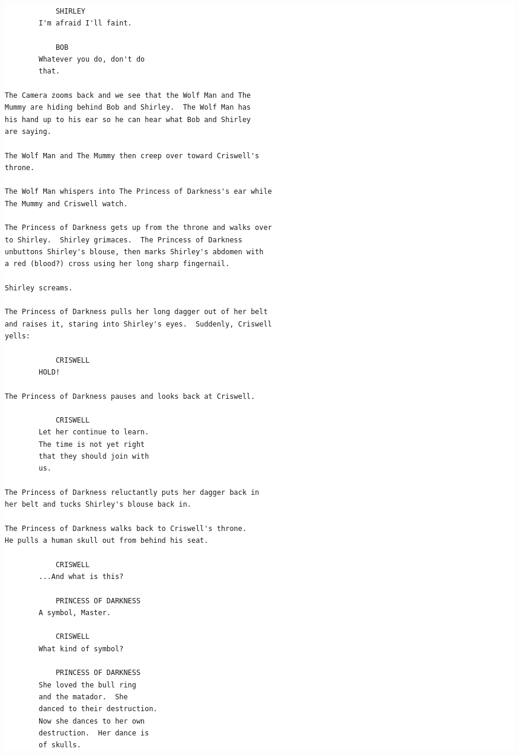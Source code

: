 				SHIRLEY
			I'm afraid I'll faint.

				BOB
			Whatever you do, don't do 
			that.

	The Camera zooms back and we see that the Wolf Man and The
	Mummy are hiding behind Bob and Shirley.  The Wolf Man has 
	his hand up to his ear so he can hear what Bob and Shirley 
	are saying.

	The Wolf Man and The Mummy then creep over toward Criswell's 
	throne.

	The Wolf Man whispers into The Princess of Darkness's ear while
	The Mummy and Criswell watch.

	The Princess of Darkness gets up from the throne and walks over 
	to Shirley.  Shirley grimaces.  The Princess of Darkness 
	unbuttons Shirley's blouse, then marks Shirley's abdomen with 
	a red (blood?) cross using her long sharp fingernail.

	Shirley screams.

	The Princess of Darkness pulls her long dagger out of her belt
	and raises it, staring into Shirley's eyes.  Suddenly, Criswell
	yells:

				CRISWELL
			HOLD!

	The Princess of Darkness pauses and looks back at Criswell.

				CRISWELL
			Let her continue to learn.  
			The time is not yet right 
			that they should join with 
			us.

	The Princess of Darkness reluctantly puts her dagger back in 
	her belt and tucks Shirley's blouse back in.

	The Princess of Darkness walks back to Criswell's throne.  
	He pulls a human skull out from behind his seat.

				CRISWELL
			...And what is this?

				PRINCESS OF DARKNESS
			A symbol, Master.

				CRISWELL
			What kind of symbol?

				PRINCESS OF DARKNESS
			She loved the bull ring 
			and the matador.  She 
			danced to their destruction.
			Now she dances to her own 
			destruction.  Her dance is
			of skulls.
